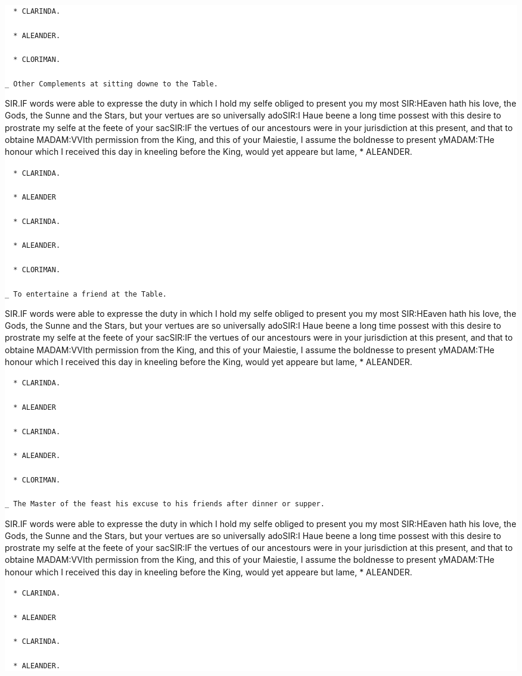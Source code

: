       * CLARINDA.

      * ALEANDER.

      * CLORIMAN.

    _ Other Complements at sitting downe to the Table.
SIR.IF words were able to expresse the duty in which I hold my selfe obliged to present you my most SIR:HEaven hath his Iove, the Gods, the Sunne and the Stars, but your vertues are so universally adoSIR:I Haue beene a long time possest with this desire to prostrate my selfe at the feete of your sacSIR:IF the vertues of our ancestours were in your jurisdiction at this present, and that to obtaine MADAM:VVIth permission from the King, and this of your Maiestie, I assume the boldnesse to present yMADAM:THe honour which I received this day in kneeling before the King, would yet appeare but lame, 
      * ALEANDER.

      * CLARINDA.

      * ALEANDER

      * CLARINDA.

      * ALEANDER.

      * CLORIMAN.

    _ To entertaine a friend at the Table.
SIR.IF words were able to expresse the duty in which I hold my selfe obliged to present you my most SIR:HEaven hath his Iove, the Gods, the Sunne and the Stars, but your vertues are so universally adoSIR:I Haue beene a long time possest with this desire to prostrate my selfe at the feete of your sacSIR:IF the vertues of our ancestours were in your jurisdiction at this present, and that to obtaine MADAM:VVIth permission from the King, and this of your Maiestie, I assume the boldnesse to present yMADAM:THe honour which I received this day in kneeling before the King, would yet appeare but lame, 
      * ALEANDER.

      * CLARINDA.

      * ALEANDER

      * CLARINDA.

      * ALEANDER.

      * CLORIMAN.

    _ The Master of the feast his excuse to his friends after dinner or supper.
SIR.IF words were able to expresse the duty in which I hold my selfe obliged to present you my most SIR:HEaven hath his Iove, the Gods, the Sunne and the Stars, but your vertues are so universally adoSIR:I Haue beene a long time possest with this desire to prostrate my selfe at the feete of your sacSIR:IF the vertues of our ancestours were in your jurisdiction at this present, and that to obtaine MADAM:VVIth permission from the King, and this of your Maiestie, I assume the boldnesse to present yMADAM:THe honour which I received this day in kneeling before the King, would yet appeare but lame, 
      * ALEANDER.

      * CLARINDA.

      * ALEANDER

      * CLARINDA.

      * ALEANDER.
